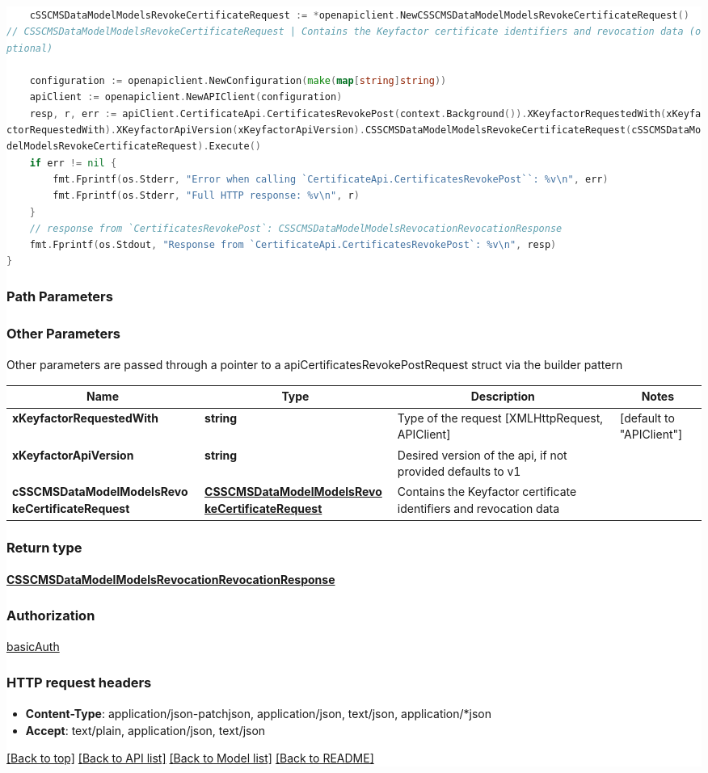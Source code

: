 ```go
    cSSCMSDataModelModelsRevokeCertificateRequest := *openapiclient.NewCSSCMSDataModelModelsRevokeCertificateRequest() // CSSCMSDataModelModelsRevokeCertificateRequest | Contains the Keyfactor certificate identifiers and revocation data (optional)

    configuration := openapiclient.NewConfiguration(make(map[string]string))
    apiClient := openapiclient.NewAPIClient(configuration)
    resp, r, err := apiClient.CertificateApi.CertificatesRevokePost(context.Background()).XKeyfactorRequestedWith(xKeyfactorRequestedWith).XKeyfactorApiVersion(xKeyfactorApiVersion).CSSCMSDataModelModelsRevokeCertificateRequest(cSSCMSDataModelModelsRevokeCertificateRequest).Execute()
    if err != nil {
        fmt.Fprintf(os.Stderr, "Error when calling `CertificateApi.CertificatesRevokePost``: %v\n", err)
        fmt.Fprintf(os.Stderr, "Full HTTP response: %v\n", r)
    }
    // response from `CertificatesRevokePost`: CSSCMSDataModelModelsRevocationRevocationResponse
    fmt.Fprintf(os.Stdout, "Response from `CertificateApi.CertificatesRevokePost`: %v\n", resp)
}
```

### Path Parameters



### Other Parameters

Other parameters are passed through a pointer to a apiCertificatesRevokePostRequest struct via the builder pattern


Name | Type | Description  | Notes
------------- | ------------- | ------------- | -------------
 **xKeyfactorRequestedWith** | **string** | Type of the request [XMLHttpRequest, APIClient] | [default to &quot;APIClient&quot;]
 **xKeyfactorApiVersion** | **string** | Desired version of the api, if not provided defaults to v1 | 
 **cSSCMSDataModelModelsRevokeCertificateRequest** | [**CSSCMSDataModelModelsRevokeCertificateRequest**](CSSCMSDataModelModelsRevokeCertificateRequest.md) | Contains the Keyfactor certificate identifiers and revocation data | 

### Return type

[**CSSCMSDataModelModelsRevocationRevocationResponse**](CSSCMSDataModelModelsRevocationRevocationResponse.md)

### Authorization

[basicAuth](../README.md#Configuration)

### HTTP request headers

- **Content-Type**: application/json-patchjson, application/json, text/json, application/*json
- **Accept**: text/plain, application/json, text/json

[[Back to top]](#) [[Back to API list]](../README.md#documentation-for-api-endpoints)
[[Back to Model list]](../README.md#documentation-for-models)
[[Back to README]](../README.md)

